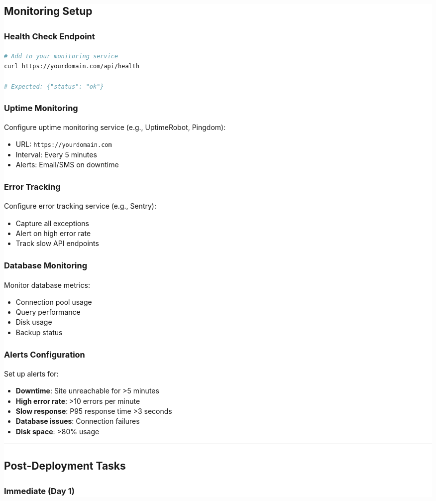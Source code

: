 
## Monitoring Setup

### Health Check Endpoint

```bash
# Add to your monitoring service
curl https://yourdomain.com/api/health

# Expected: {"status": "ok"}
```

### Uptime Monitoring

Configure uptime monitoring service (e.g., UptimeRobot, Pingdom):

- URL: `https://yourdomain.com`
- Interval: Every 5 minutes
- Alerts: Email/SMS on downtime

### Error Tracking

Configure error tracking service (e.g., Sentry):

- Capture all exceptions
- Alert on high error rate
- Track slow API endpoints

### Database Monitoring

Monitor database metrics:

- Connection pool usage
- Query performance
- Disk usage
- Backup status

### Alerts Configuration

Set up alerts for:

- **Downtime**: Site unreachable for >5 minutes
- **High error rate**: >10 errors per minute
- **Slow response**: P95 response time >3 seconds
- **Database issues**: Connection failures
- **Disk space**: >80% usage

---

## Post-Deployment Tasks

### Immediate (Day 1)
